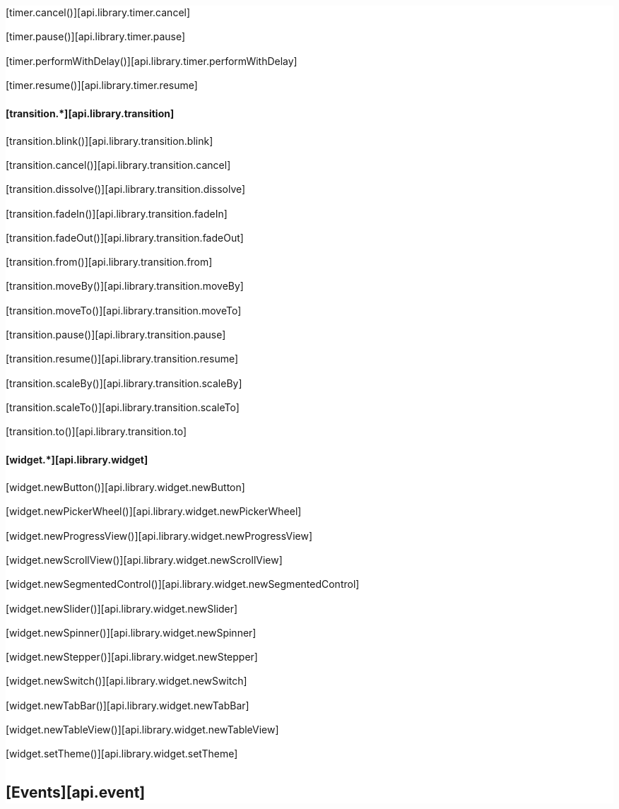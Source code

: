 <p class="index">[timer.cancel()][api.library.timer.cancel]</p>

<p class="index">[timer.pause()][api.library.timer.pause]</p>

<p class="index">[timer.performWithDelay()][api.library.timer.performWithDelay]</p>

<p class="index">[timer.resume()][api.library.timer.resume]</p>


#### [transition.*][api.library.transition]

<p class="index">[transition.blink()][api.library.transition.blink]</p>

<p class="index">[transition.cancel()][api.library.transition.cancel]</p>

<p class="index">[transition.dissolve()][api.library.transition.dissolve]</p>

<p class="index">[transition.fadeIn()][api.library.transition.fadeIn]</p>

<p class="index">[transition.fadeOut()][api.library.transition.fadeOut]</p>

<p class="index">[transition.from()][api.library.transition.from]</p>

<p class="index">[transition.moveBy()][api.library.transition.moveBy]</p>

<p class="index">[transition.moveTo()][api.library.transition.moveTo]</p>

<p class="index">[transition.pause()][api.library.transition.pause]</p>

<p class="index">[transition.resume()][api.library.transition.resume]</p>

<p class="index">[transition.scaleBy()][api.library.transition.scaleBy]</p>

<p class="index">[transition.scaleTo()][api.library.transition.scaleTo]</p>

<p class="index">[transition.to()][api.library.transition.to]</p>


#### [widget.*][api.library.widget]

<p class="index">[widget.newButton()][api.library.widget.newButton]</p>

<p class="index">[widget.newPickerWheel()][api.library.widget.newPickerWheel]</p>

<p class="index">[widget.newProgressView()][api.library.widget.newProgressView]</p>

<p class="index">[widget.newScrollView()][api.library.widget.newScrollView]</p>

<p class="index">[widget.newSegmentedControl()][api.library.widget.newSegmentedControl]</p>

<p class="index">[widget.newSlider()][api.library.widget.newSlider]</p>

<p class="index">[widget.newSpinner()][api.library.widget.newSpinner]</p>

<p class="index">[widget.newStepper()][api.library.widget.newStepper]</p>

<p class="index">[widget.newSwitch()][api.library.widget.newSwitch]</p>

<p class="index">[widget.newTabBar()][api.library.widget.newTabBar]</p>

<p class="index">[widget.newTableView()][api.library.widget.newTableView]</p>

<p class="index">[widget.setTheme()][api.library.widget.setTheme]</p>


## [Events][api.event]


[linkDownload]: https://developer.coronalabs.com/downloads/corona-sdk
[linkAPIZip]: https://github.com/coronalabs/corona-docs/archive/gh-pages.zip
[linkDailyBuild]: https://developer.coronalabs.com/downloads/daily-builds
[linkDailyAPI]: https://docs.coronalabs.com/
[linkStore]: https://www.coronalabs.com/store/